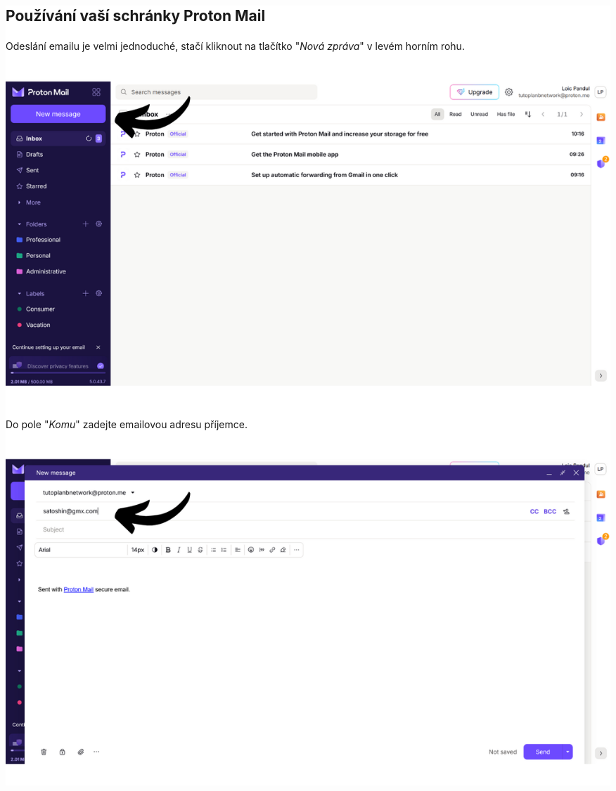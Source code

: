 ## Používání vaší schránky Proton Mail

Odeslání emailu je velmi jednoduché, stačí kliknout na tlačítko "*Nová zpráva*" v levém horním rohu.

![proton](assets/notext/38.webp)

Do pole "*Komu*" zadejte emailovou adresu příjemce.

![proton](assets/notext/39.webp)
